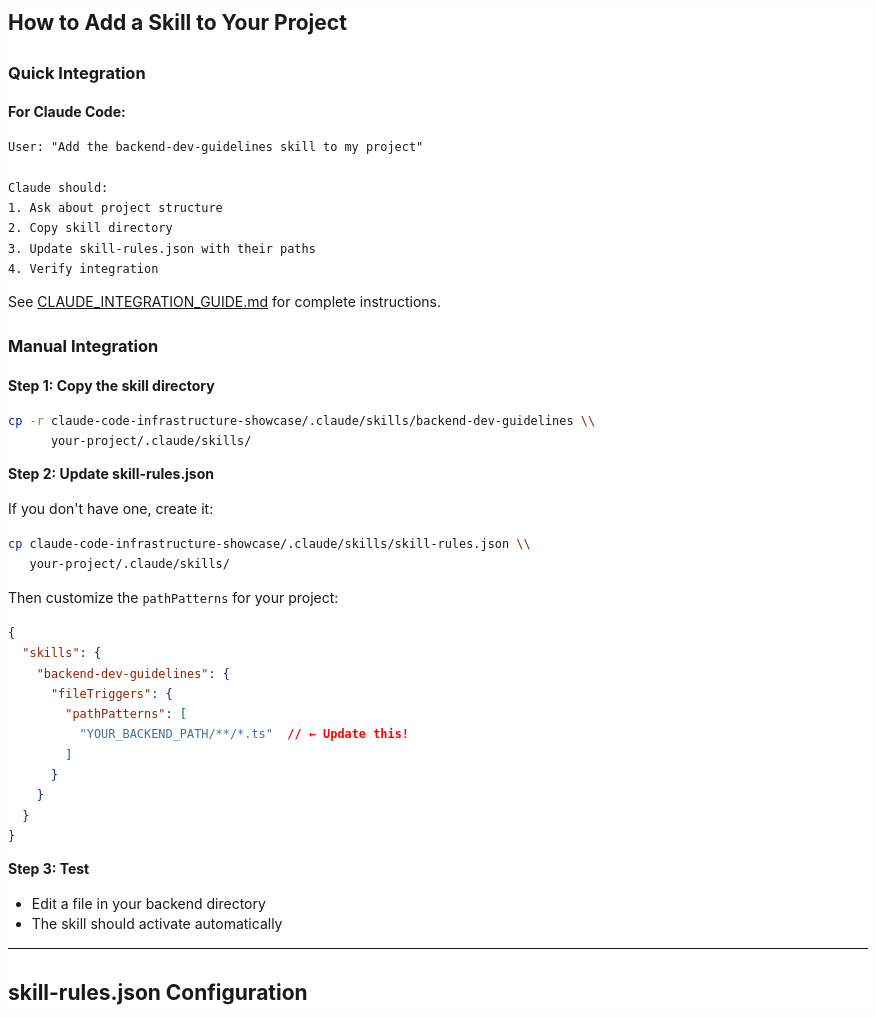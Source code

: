 ## How to Add a Skill to Your Project

### Quick Integration

**For Claude Code:**
```
User: "Add the backend-dev-guidelines skill to my project"

Claude should:
1. Ask about project structure
2. Copy skill directory
3. Update skill-rules.json with their paths
4. Verify integration
```

See [CLAUDE_INTEGRATION_GUIDE.md](../../CLAUDE_INTEGRATION_GUIDE.md) for complete instructions.

### Manual Integration

**Step 1: Copy the skill directory**
```bash
cp -r claude-code-infrastructure-showcase/.claude/skills/backend-dev-guidelines \\
      your-project/.claude/skills/
```

**Step 2: Update skill-rules.json**

If you don't have one, create it:
```bash
cp claude-code-infrastructure-showcase/.claude/skills/skill-rules.json \\
   your-project/.claude/skills/
```

Then customize the `pathPatterns` for your project:
```json
{
  "skills": {
    "backend-dev-guidelines": {
      "fileTriggers": {
        "pathPatterns": [
          "YOUR_BACKEND_PATH/**/*.ts"  // ← Update this!
        ]
      }
    }
  }
}
```

**Step 3: Test**
- Edit a file in your backend directory
- The skill should activate automatically

---

## skill-rules.json Configuration
